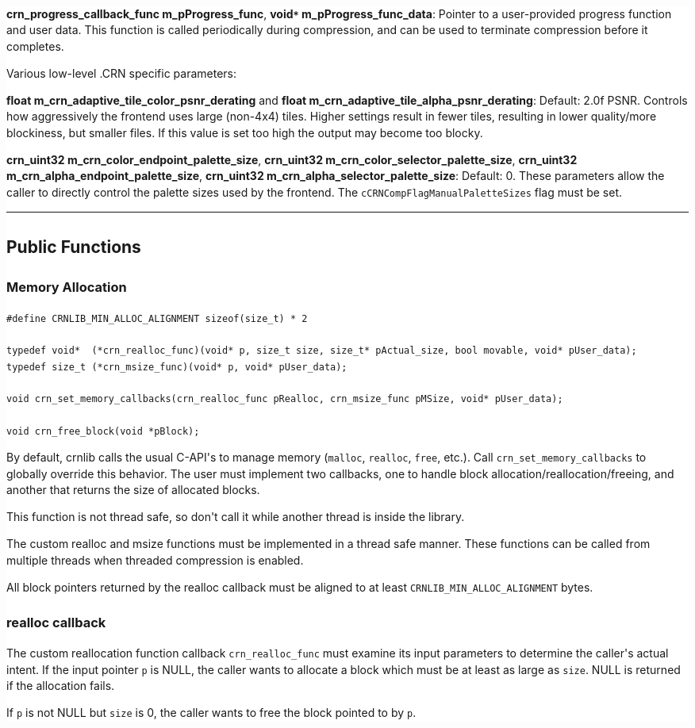 **crn\_progress\_callback\_func m\_pProgress\_func**, **void`*`                      m\_pProgress\_func\_data**: Pointer to a user-provided progress function and user data. This function is called periodically during compression, and can be used to terminate compression before it completes.

Various low-level .CRN specific parameters:

**float m\_crn\_adaptive\_tile\_color\_psnr\_derating** and **float m\_crn\_adaptive\_tile\_alpha\_psnr\_derating**: Default: 2.0f PSNR. Controls how aggressively the frontend uses large (non-4x4) tiles. Higher settings result in fewer tiles, resulting in lower quality/more blockiness, but smaller files. If this value is set too high the output may become too blocky.

**crn\_uint32 m\_crn\_color\_endpoint\_palette\_size**, **crn\_uint32 m\_crn\_color\_selector\_palette\_size**, **crn\_uint32 m\_crn\_alpha\_endpoint\_palette\_size**, **crn\_uint32 m\_crn\_alpha\_selector\_palette\_size**: Default: 0. These parameters allow the caller to directly control the palette sizes used by the frontend. The `cCRNCompFlagManualPaletteSizes` flag must be set.


---


## Public Functions ##

### Memory Allocation ###
```
#define CRNLIB_MIN_ALLOC_ALIGNMENT sizeof(size_t) * 2

typedef void*  (*crn_realloc_func)(void* p, size_t size, size_t* pActual_size, bool movable, void* pUser_data);
typedef size_t (*crn_msize_func)(void* p, void* pUser_data);

void crn_set_memory_callbacks(crn_realloc_func pRealloc, crn_msize_func pMSize, void* pUser_data);

void crn_free_block(void *pBlock);
```

By default, crnlib calls the usual C-API's to manage memory (`malloc`, `realloc`, `free`, etc.). Call `crn_set_memory_callbacks` to globally override this behavior. The user must implement two callbacks, one to handle block allocation/reallocation/freeing, and another that returns the size of allocated blocks.

This function is not thread safe, so don't call it while another thread is inside the library.

The custom realloc and msize functions must be implemented in a thread safe manner. These functions can be called from multiple threads when threaded compression is enabled.

All block pointers returned by the realloc callback must be aligned to at least `CRNLIB_MIN_ALLOC_ALIGNMENT` bytes.

### realloc callback ###

The custom reallocation function callback `crn_realloc_func` must examine its input parameters to determine the caller's actual intent. If the input pointer `p` is NULL, the caller wants to allocate a block which must be at least as large as `size`. NULL is returned if the allocation fails.

If `p` is not NULL but `size` is 0, the caller wants to free the block pointed to by `p`.
